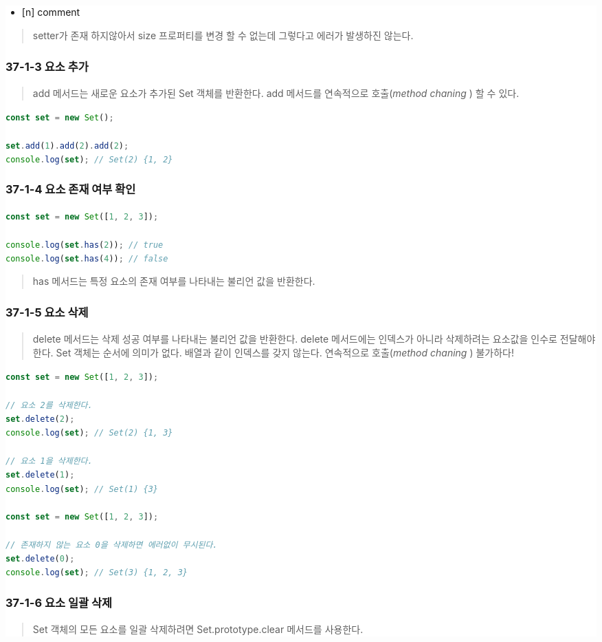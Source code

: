 - [n] comment
> setter가 존재 하지않아서 size 프로퍼티를 변경 할 수 없는데 그렇다고 에러가 발생하진 않는다.


### 37-1-3 요소 추가
> add 메서드는 새로운 요소가 추가된 Set 객체를 반환한다.
> add 메서드를 연속적으로 호출(*method chaning* ) 할 수 있다.

```javascript
const set = new Set();

set.add(1).add(2).add(2);
console.log(set); // Set(2) {1, 2}
```


### 37-1-4 요소 존재 여부 확인
```javascript
const set = new Set([1, 2, 3]);

console.log(set.has(2)); // true
console.log(set.has(4)); // false
```

> has 메서드는 특정 요소의 존재 여부를 나타내는 불리언 값을 반환한다.

### 37-1-5 요소 삭제
> delete 메서드는 삭제 성공 여부를 나타내는 불리언 값을 반환한다.
> delete 메서드에는 인덱스가 아니라 삭제하려는 요소값을 인수로 전달해야 한다.
> Set 객체는 순서에 의미가 없다.
> 배열과 같이 인덱스를 갖지 않는다.
> 연속적으로 호출(*method chaning* ) 불가하다!

```javascript
const set = new Set([1, 2, 3]);

// 요소 2를 삭제한다.
set.delete(2);
console.log(set); // Set(2) {1, 3}

// 요소 1을 삭제한다.
set.delete(1);
console.log(set); // Set(1) {3}

const set = new Set([1, 2, 3]);

// 존재하지 않는 요소 0을 삭제하면 에러없이 무시된다.
set.delete(0);
console.log(set); // Set(3) {1, 2, 3}
```

### 37-1-6 요소 일괄 삭제
> Set 객체의 모든 요소를 일괄 삭제하려면 Set.prototype.clear 메서드를 사용한다.
